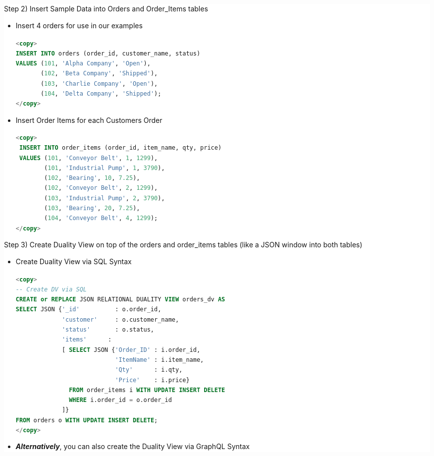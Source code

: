 Step 2) Insert Sample Data into Orders and Order_Items tables

* Insert 4 orders for use in our examples

    ```sql
    <copy>
    INSERT INTO orders (order_id, customer_name, status)
    VALUES (101, 'Alpha Company', 'Open'),
           (102, 'Beta Company', 'Shipped'),
           (103, 'Charlie Company', 'Open'),
           (104, 'Delta Company', 'Shipped');
    </copy>
    ```

* Insert Order Items for each Customers Order

    ```sql
    <copy>
     INSERT INTO order_items (order_id, item_name, qty, price)
     VALUES (101, 'Conveyor Belt', 1, 1299),
            (101, 'Industrial Pump', 1, 3790),
            (102, 'Bearing', 10, 7.25),
            (102, 'Conveyor Belt', 2, 1299),
            (103, 'Industrial Pump', 2, 3790),
            (103, 'Bearing', 20, 7.25),
            (104, 'Conveyor Belt', 4, 1299);
    </copy>
    ```


Step 3) Create Duality View on top of the orders and order_items tables (like a JSON window into both tables)

* Create Duality View via SQL Syntax

    ```sql
    <copy>
    -- Create DV via SQL
    CREATE or REPLACE JSON RELATIONAL DUALITY VIEW orders_dv AS
    SELECT JSON {'_id'          : o.order_id,
                 'customer'     : o.customer_name,
                 'status'       : o.status,
                 'items'      :
                 [ SELECT JSON {'Order_ID' : i.order_id,
                                'ItemName' : i.item_name,
                                'Qty'      : i.qty,
                                'Price'    : i.price}
                   FROM order_items i WITH UPDATE INSERT DELETE
                   WHERE i.order_id = o.order_id
                 ]}
    FROM orders o WITH UPDATE INSERT DELETE;
    </copy>
    ```

* ***Alternatively***, you can also create the Duality View via GraphQL Syntax
